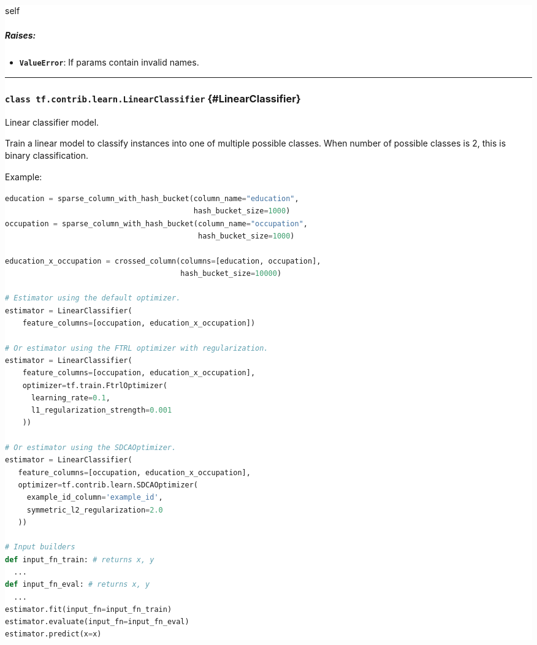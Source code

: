   self

##### Raises:


*  <b>`ValueError`</b>: If params contain invalid names.



- - -

### `class tf.contrib.learn.LinearClassifier` {#LinearClassifier}

Linear classifier model.

Train a linear model to classify instances into one of multiple possible
classes. When number of possible classes is 2, this is binary classification.

Example:

```python
education = sparse_column_with_hash_bucket(column_name="education",
                                           hash_bucket_size=1000)
occupation = sparse_column_with_hash_bucket(column_name="occupation",
                                            hash_bucket_size=1000)

education_x_occupation = crossed_column(columns=[education, occupation],
                                        hash_bucket_size=10000)

# Estimator using the default optimizer.
estimator = LinearClassifier(
    feature_columns=[occupation, education_x_occupation])

# Or estimator using the FTRL optimizer with regularization.
estimator = LinearClassifier(
    feature_columns=[occupation, education_x_occupation],
    optimizer=tf.train.FtrlOptimizer(
      learning_rate=0.1,
      l1_regularization_strength=0.001
    ))

# Or estimator using the SDCAOptimizer.
estimator = LinearClassifier(
   feature_columns=[occupation, education_x_occupation],
   optimizer=tf.contrib.learn.SDCAOptimizer(
     example_id_column='example_id',
     symmetric_l2_regularization=2.0
   ))

# Input builders
def input_fn_train: # returns x, y
  ...
def input_fn_eval: # returns x, y
  ...
estimator.fit(input_fn=input_fn_train)
estimator.evaluate(input_fn=input_fn_eval)
estimator.predict(x=x)
```
